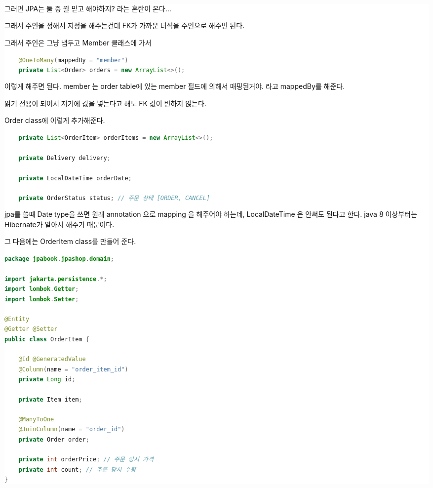 그러면 JPA는 둘 중 뭘 믿고 해야하지? 라는 혼란이 온다…

그래서 주인을 정해서 지정을 해주는건데 FK가 가까운 녀석을 주인으로 해주면 된다.

그래서 주인은 그냥 냅두고 Member 클래스에 가서

```java
    @OneToMany(mappedBy = "member")
    private List<Order> orders = new ArrayList<>();
```

이렇게 해주면 된다. member 는 order table에 있는 member 필드에 의해서 매핑된거야. 라고 mappedBy를 해준다.

읽기 전용이 되어서 저기에 값을 넣는다고 해도 FK 값이 변하지 않는다.

Order class에 이렇게 추가해준다.

```java
    private List<OrderItem> orderItems = new ArrayList<>();

    private Delivery delivery;
    
    private LocalDateTime orderDate;

    private OrderStatus status; // 주문 상태 [ORDER, CANCEL]
```

jpa를 쓸때 Date type을 쓰면 원래 annotation 으로 mapping 을 해주어야 하는데, LocalDateTime 은 안써도 된다고 한다. java 8 이상부터는 Hibernate가 알아서 해주기 때문이다.

그 다음에는 OrderItem class를 만들어 준다.

```java
package jpabook.jpashop.domain;

import jakarta.persistence.*;
import lombok.Getter;
import lombok.Setter;

@Entity
@Getter @Setter
public class OrderItem {

    @Id @GeneratedValue
    @Column(name = "order_item_id")
    private Long id;

    private Item item;

    @ManyToOne
    @JoinColumn(name = "order_id")
    private Order order;

    private int orderPrice; // 주문 당시 가격
    private int count; // 주문 당시 수량
}

```
